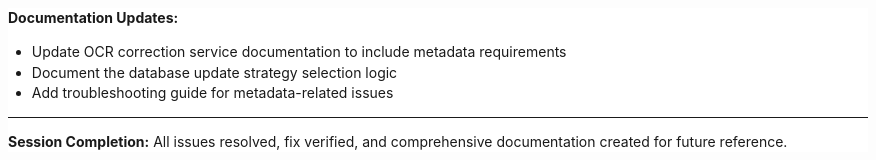 **Documentation Updates:**
- Update OCR correction service documentation to include metadata requirements
- Document the database update strategy selection logic
- Add troubleshooting guide for metadata-related issues

---

**Session Completion:** All issues resolved, fix verified, and comprehensive documentation created for future reference.
